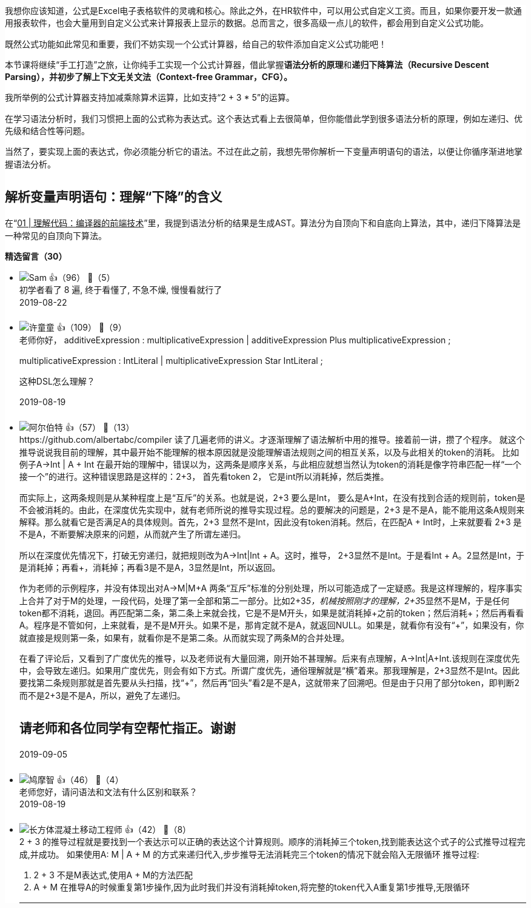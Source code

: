 我想你应该知道，公式是Excel电子表格软件的灵魂和核心。除此之外，在HR软件中，可以用公式自定义工资。而且，如果你要开发一款通用报表软件，也会大量用到自定义公式来计算报表上显示的数据。总而言之，很多高级一点儿的软件，都会用到自定义公式功能。

既然公式功能如此常见和重要，我们不妨实现一个公式计算器，给自己的软件添加自定义公式功能吧！

本节课将继续“手工打造”之旅，让你纯手工实现一个公式计算器，借此掌握**语法分析的原理**和**递归下降算法（Recursive Descent Parsing），并初步了解上下文无关文法（Context-free Grammar，CFG）。**

我所举例的公式计算器支持加减乘除算术运算，比如支持“2 + 3 * 5”的运算。

在学习语法分析时，我们习惯把上面的公式称为表达式。这个表达式看上去很简单，但你能借此学到很多语法分析的原理，例如左递归、优先级和结合性等问题。

当然了，要实现上面的表达式，你必须能分析它的语法。不过在此之前，我想先带你解析一下变量声明语句的语法，以便让你循序渐进地掌握语法分析。

## 解析变量声明语句：理解“下降”的含义

在“[01 | 理解代码：编译器的前端技术](https://time.geekbang.org/column/article/118132)”里，我提到语法分析的结果是生成AST。算法分为自顶向下和自底向上算法，其中，递归下降算法是一种常见的自顶向下算法。
<div><strong>精选留言（30）</strong></div><ul>
<li><img src="https://static001.geekbang.org/account/avatar/00/12/e1/86/c9e17412.jpg" width="30px"><span>Sam</span> 👍（96） 💬（5）<div>初学者看了 8 遍, 终于看懂了, 不急不燥, 慢慢看就行了</div>2019-08-22</li><br/><li><img src="https://static001.geekbang.org/account/avatar/00/0f/4d/fd/0aa0e39f.jpg" width="30px"><span>许童童</span> 👍（109） 💬（9）<div>老师你好，
additiveExpression
    :   multiplicativeExpression
    |   additiveExpression Plus multiplicativeExpression
    ;
 
multiplicativeExpression
    :   IntLiteral
    |   multiplicativeExpression Star IntLiteral
    ;

这种DSL怎么理解？</div>2019-08-19</li><br/><li><img src="https://static001.geekbang.org/account/avatar/00/13/d6/2c/9aa0ae40.jpg" width="30px"><span>阿尔伯特</span> 👍（57） 💬（13）<div>https:&#47;&#47;github.com&#47;albertabc&#47;compiler
读了几遍老师的讲义。才逐渐理解了语法解析中用的推导。接着前一讲，攒了个程序。
就这个推导说说我目前的理解，其中最开始不能理解的根本原因就是没能理解语法规则之间的相互关系，以及与此相关的token的消耗。
比如例子A-&gt;Int | A + Int
在最开始的理解中，错误以为，这两条是顺序关系，与此相应就想当然认为token的消耗是像字符串匹配一样“一个接一个”的进行。这种错误思路是这样的：2+3， 首先看token 2， 它是int所以消耗掉，然后类推。

而实际上，这两条规则是从某种程度上是“互斥”的关系。也就是说，2+3 要么是Int， 要么是A+Int，在没有找到合适的规则前，token是不会被消耗的。由此，在深度优先实现中，就有老师所说的推导实现过程。总的要解决的问题是，2+3 是不是A，能不能用这条A规则来解释。那么就看它是否满足A的具体规则。首先，2+3 显然不是Int，因此没有token消耗。然后，在匹配A + Int时，上来就要看 2+3 是不是A，不断要解决原来的问题，从而就产生了所谓左递归。

所以在深度优先情况下，打破无穷递归，就把规则改为A-&gt;Int|Int + A。这时，推导， 2+3显然不是Int。于是看Int + A。2显然是Int，于是消耗掉；再看+，消耗掉；再看3是不是A，3显然是Int，所以返回。

作为老师的示例程序，并没有体现出对A-&gt;M|M+A 两条“互斥”标准的分别处理，所以可能造成了一定疑惑。我是这样理解的，程序事实上合并了对于M的处理，一段代码，处理了第一全部和第二一部分。比如2+3*5，机械按照刚才的理解，2+3*5显然不是M，于是任何token都不消耗，退回。再匹配第二条，第二条上来就会找，它是不是M开头，如果是就消耗掉+之前的token；然后消耗+；然后再看看A。程序是不管如何，上来就看，是不是M开头。如果不是，那肯定就不是A，就返回NULL。如果是，就看你有没有“+”，如果没有，你就直接是规则第一条，如果有，就看你是不是第二条。从而就实现了两条M的合并处理。

在看了评论后，又看到了广度优先的推导，以及老师说有大量回溯，刚开始不甚理解。后来有点理解，A-&gt;Int|A+Int.该规则在深度优先中，会导致左递归。如果用广度优先，则会有如下方式。所谓广度优先，通俗理解就是“横”着来。那我理解是，2+3显然不是Int。因此要找第二条规则那就是首先要从头扫描，找“+”，然后再“回头”看2是不是A，这就带来了回溯吧。但是由于只用了部分token，即判断2而不是2+3是不是A，所以，避免了左递归。

请老师和各位同学有空帮忙指正。谢谢</div>2019-09-05</li><br/><li><img src="https://static001.geekbang.org/account/avatar/00/10/e1/19/c756aaed.jpg" width="30px"><span>鸠摩智</span> 👍（46） 💬（4）<div>老师您好，请问语法和文法有什么区别和联系？</div>2019-08-19</li><br/><li><img src="https://static001.geekbang.org/account/avatar/00/13/44/88/69580101.jpg" width="30px"><span>长方体混凝土移动工程师</span> 👍（42） 💬（8）<div>2 + 3 的推导过程就是要找到一个表达示可以正确的表达这个计算规则。顺序的消耗掉三个token,找到能表达这个式子的公式推导过程完成,并成功。
如果使用A: M | A + M 的方式来递归代入,步步推导无法消耗完三个token的情况下就会陷入无限循环
推导过程:
--------------------------------------------------------------------------
1. 2 + 3 不是M表达式,使用A + M的方法匹配
2. A + M 在推导A的时候重复第1步操作,因为此时我们并没有消耗掉token,将完整的token代入A重复第1步推导,无限循环
--------------------------------------------------------------------------
